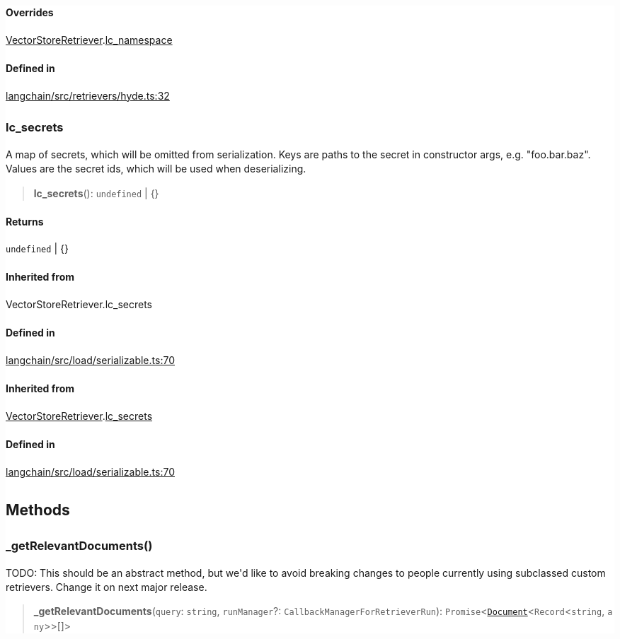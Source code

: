 #### Overrides[](#overrides-2 "Direct link to Overrides")

[VectorStoreRetriever](/docs/api/vectorstores_base/classes/VectorStoreRetriever).[lc\_namespace](/docs/api/vectorstores_base/classes/VectorStoreRetriever#lc_namespace)

#### Defined in[](#defined-in-18 "Direct link to Defined in")

[langchain/src/retrievers/hyde.ts:32](https://github.com/hwchase17/langchainjs/blob/1c1274d/langchain/src/retrievers/hyde.ts#L32)

### lc\_secrets[](#lc_secrets "Direct link to lc_secrets")

A map of secrets, which will be omitted from serialization. Keys are paths to the secret in constructor args, e.g. "foo.bar.baz". Values are the secret ids, which will be used when deserializing.

> **lc\_secrets**(): `undefined` | {}

#### Returns[](#returns-4 "Direct link to Returns")

`undefined` | {}

#### Inherited from[](#inherited-from-14 "Direct link to Inherited from")

VectorStoreRetriever.lc\_secrets

#### Defined in[](#defined-in-19 "Direct link to Defined in")

[langchain/src/load/serializable.ts:70](https://github.com/hwchase17/langchainjs/blob/1c1274d/langchain/src/load/serializable.ts#L70)

#### Inherited from[](#inherited-from-15 "Direct link to Inherited from")

[VectorStoreRetriever](/docs/api/vectorstores_base/classes/VectorStoreRetriever).[lc\_secrets](/docs/api/vectorstores_base/classes/VectorStoreRetriever#lc_secrets)

#### Defined in[](#defined-in-20 "Direct link to Defined in")

[langchain/src/load/serializable.ts:70](https://github.com/hwchase17/langchainjs/blob/1c1274d/langchain/src/load/serializable.ts#L70)

Methods[](#methods "Direct link to Methods")
---------------------------------------------

### \_getRelevantDocuments()[](#_getrelevantdocuments "Direct link to _getrelevantdocuments")

TODO: This should be an abstract method, but we'd like to avoid breaking changes to people currently using subclassed custom retrievers. Change it on next major release.

> **\_getRelevantDocuments**(`query`: `string`, `runManager`?: `CallbackManagerForRetrieverRun`): `Promise`<[`Document`](/docs/api/document/classes/Document)<`Record`<`string`, `any`\>\>\[\]\>
